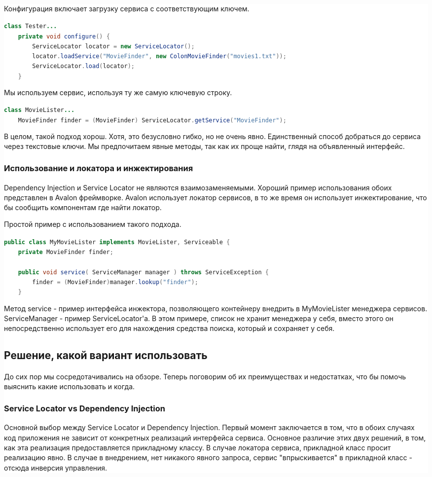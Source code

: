 Конфигурация включает загрузку сервиса с соответствующим ключем.

```java
class Tester...
    private void configure() {
        ServiceLocator locator = new ServiceLocator();
        locator.loadService("MovieFinder", new ColonMovieFinder("movies1.txt"));
        ServiceLocator.load(locator);
    }
```

Мы используем сервис, используя ту же самую ключевую строку.

```java
class MovieLister...
    MovieFinder finder = (MovieFinder) ServiceLocator.getService("MovieFinder");
```

В целом, такой подход хорош. Хотя, это безусловно гибко, но не очень явно.
Единственный способ добраться до сервиса через текстовые ключи. Мы предпочитаем
явные методы, так как их проще найти, глядя на объявленный интерфейс.

### Использование и локатора и инжектирования

Dependency Injection и Service Locator не являются взаимозаменяемыми. Хороший пример
использования обоих представлен в Avalon фреймворке. Avalon использует локатор
сервисов, в то же время он использует инжектирование, что бы сообщить компонентам где найти локатор.

Простой пример с использованием такого подхода.

```java
public class MyMovieLister implements MovieLister, Serviceable {
    private MovieFinder finder;

    public void service( ServiceManager manager ) throws ServiceException {
        finder = (MovieFinder)manager.lookup("finder");
    }
```

Метод service - пример интерфейса инжектора, позволяющего контейнеру внедрить
в MyMovieLister менеджера сервисов. ServiceManager - пример ServiceLocator'а.
В этом примере, список не хранит менеджера у себя, вместо этого он непосредственно
использует его для нахождения средства поиска, который и сохраняет у себя.

## Решение, какой вариант использовать

До сих пор мы сосредотачивались на обзоре. Теперь поговорим об их преимуществах и
недостатках, что бы помочь выяснить какие использовать и когда.

### Service Locator vs Dependency Injection

Основной выбор между Service Locator и Dependency Injection. Первый момент
заключается в том, что в обоих случаях код приложения не зависит от конкретных
реализаций интерфейса сервиса. Основное различие этих двух решений, в том, как
эта реализация предоставляется прикладному классу. В случае локатора сервиса,
прикладной класс просит реализацию явно. В случае в внедрением, нет никакого
явного запроса, сервис "впрыскивается" в прикладной класс - отсюда инверсия управления.
